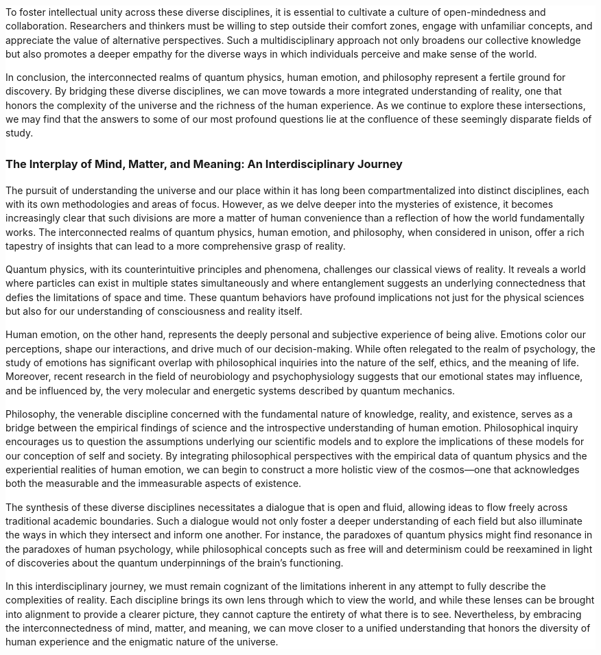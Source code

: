 To foster intellectual unity across these diverse disciplines, it is essential to cultivate a culture of open-mindedness and collaboration. Researchers and thinkers must be willing to step outside their comfort zones, engage with unfamiliar concepts, and appreciate the value of alternative perspectives. Such a multidisciplinary approach not only broadens our collective knowledge but also promotes a deeper empathy for the diverse ways in which individuals perceive and make sense of the world.

In conclusion, the interconnected realms of quantum physics, human emotion, and philosophy represent a fertile ground for discovery. By bridging these diverse disciplines, we can move towards a more integrated understanding of reality, one that honors the complexity of the universe and the richness of the human experience. As we continue to explore these intersections, we may find that the answers to some of our most profound questions lie at the confluence of these seemingly disparate fields of study.

### The Interplay of Mind, Matter, and Meaning: An Interdisciplinary Journey

The pursuit of understanding the universe and our place within it has long been compartmentalized into distinct disciplines, each with its own methodologies and areas of focus. However, as we delve deeper into the mysteries of existence, it becomes increasingly clear that such divisions are more a matter of human convenience than a reflection of how the world fundamentally works. The interconnected realms of quantum physics, human emotion, and philosophy, when considered in unison, offer a rich tapestry of insights that can lead to a more comprehensive grasp of reality.

Quantum physics, with its counterintuitive principles and phenomena, challenges our classical views of reality. It reveals a world where particles can exist in multiple states simultaneously and where entanglement suggests an underlying connectedness that defies the limitations of space and time. These quantum behaviors have profound implications not just for the physical sciences but also for our understanding of consciousness and reality itself.

Human emotion, on the other hand, represents the deeply personal and subjective experience of being alive. Emotions color our perceptions, shape our interactions, and drive much of our decision-making. While often relegated to the realm of psychology, the study of emotions has significant overlap with philosophical inquiries into the nature of the self, ethics, and the meaning of life. Moreover, recent research in the field of neurobiology and psychophysiology suggests that our emotional states may influence, and be influenced by, the very molecular and energetic systems described by quantum mechanics.

Philosophy, the venerable discipline concerned with the fundamental nature of knowledge, reality, and existence, serves as a bridge between the empirical findings of science and the introspective understanding of human emotion. Philosophical inquiry encourages us to question the assumptions underlying our scientific models and to explore the implications of these models for our conception of self and society. By integrating philosophical perspectives with the empirical data of quantum physics and the experiential realities of human emotion, we can begin to construct a more holistic view of the cosmos—one that acknowledges both the measurable and the immeasurable aspects of existence.

The synthesis of these diverse disciplines necessitates a dialogue that is open and fluid, allowing ideas to flow freely across traditional academic boundaries. Such a dialogue would not only foster a deeper understanding of each field but also illuminate the ways in which they intersect and inform one another. For instance, the paradoxes of quantum physics might find resonance in the paradoxes of human psychology, while philosophical concepts such as free will and determinism could be reexamined in light of discoveries about the quantum underpinnings of the brain’s functioning.

In this interdisciplinary journey, we must remain cognizant of the limitations inherent in any attempt to fully describe the complexities of reality. Each discipline brings its own lens through which to view the world, and while these lenses can be brought into alignment to provide a clearer picture, they cannot capture the entirety of what there is to see. Nevertheless, by embracing the interconnectedness of mind, matter, and meaning, we can move closer to a unified understanding that honors the diversity of human experience and the enigmatic nature of the universe.
